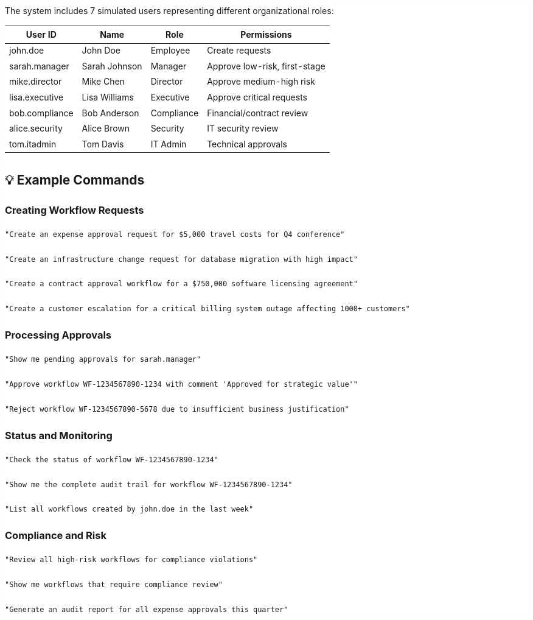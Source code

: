 The system includes 7 simulated users representing different organizational roles:

| User ID | Name | Role | Permissions |
|---------|------|------|-------------|
| john.doe | John Doe | Employee | Create requests |
| sarah.manager | Sarah Johnson | Manager | Approve low-risk, first-stage |
| mike.director | Mike Chen | Director | Approve medium-high risk |
| lisa.executive | Lisa Williams | Executive | Approve critical requests |
| bob.compliance | Bob Anderson | Compliance | Financial/contract review |
| alice.security | Alice Brown | Security | IT security review |
| tom.itadmin | Tom Davis | IT Admin | Technical approvals |

## 💡 **Example Commands**

### **Creating Workflow Requests**
```
"Create an expense approval request for $5,000 travel costs for Q4 conference"

"Create an infrastructure change request for database migration with high impact"

"Create a contract approval workflow for a $750,000 software licensing agreement"

"Create a customer escalation for a critical billing system outage affecting 1000+ customers"
```

### **Processing Approvals**
```
"Show me pending approvals for sarah.manager"

"Approve workflow WF-1234567890-1234 with comment 'Approved for strategic value'"

"Reject workflow WF-1234567890-5678 due to insufficient business justification"
```

### **Status and Monitoring**
```
"Check the status of workflow WF-1234567890-1234"

"Show me the complete audit trail for workflow WF-1234567890-1234"

"List all workflows created by john.doe in the last week"
```

### **Compliance and Risk**
```
"Review all high-risk workflows for compliance violations"

"Show me workflows that require compliance review"

"Generate an audit report for all expense approvals this quarter"
```
